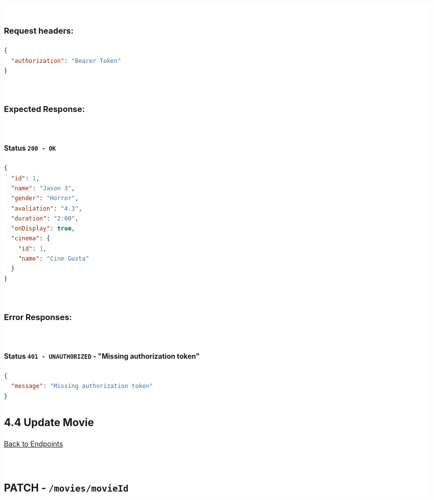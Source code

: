 <br>

### **Request headers**:

```json
{
  "authorization": "Bearer Token"
}
```

<br>

### **Expected Response**:

<br>

#### **Status `200 - OK`**

```json
{
  "id": 1,
  "name": "Jason 3",
  "gender": "Horror",
  "avaliation": "4.3",
  "duration": "2:00",
  "onDisplay": true,
  "cinema": {
    "id": 1,
    "name": "Cine Gusta"
  }
}
```

<br>

### **Error Responses**:

<br>

#### **Status `401 - UNAUTHORIZED`** - "Missing authorization token"

```json
{
  "message": "Missing authorization token"
}
```

## **4.4 Update Movie**

[Back to Endpoints](#5-endpoints)

<br>

## PATCH - `/movies/movieId`
